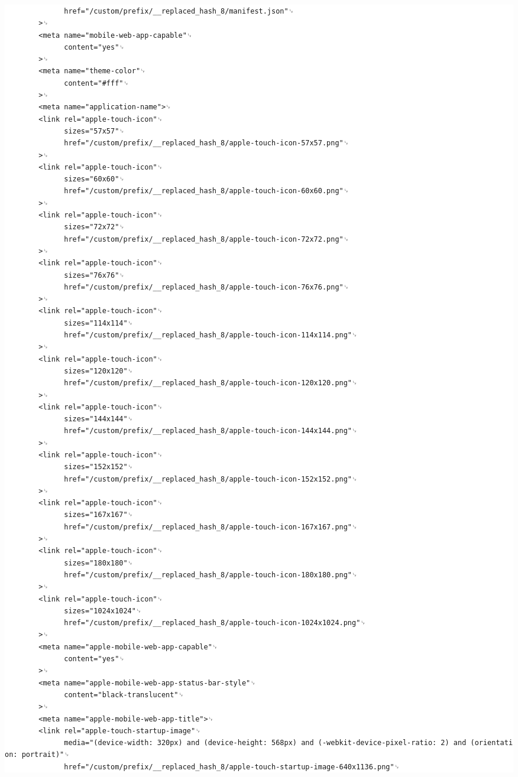                   href="/custom/prefix/__replaced_hash_8/manifest.json"␊
            >␊
            <meta name="mobile-web-app-capable"␊
                  content="yes"␊
            >␊
            <meta name="theme-color"␊
                  content="#fff"␊
            >␊
            <meta name="application-name">␊
            <link rel="apple-touch-icon"␊
                  sizes="57x57"␊
                  href="/custom/prefix/__replaced_hash_8/apple-touch-icon-57x57.png"␊
            >␊
            <link rel="apple-touch-icon"␊
                  sizes="60x60"␊
                  href="/custom/prefix/__replaced_hash_8/apple-touch-icon-60x60.png"␊
            >␊
            <link rel="apple-touch-icon"␊
                  sizes="72x72"␊
                  href="/custom/prefix/__replaced_hash_8/apple-touch-icon-72x72.png"␊
            >␊
            <link rel="apple-touch-icon"␊
                  sizes="76x76"␊
                  href="/custom/prefix/__replaced_hash_8/apple-touch-icon-76x76.png"␊
            >␊
            <link rel="apple-touch-icon"␊
                  sizes="114x114"␊
                  href="/custom/prefix/__replaced_hash_8/apple-touch-icon-114x114.png"␊
            >␊
            <link rel="apple-touch-icon"␊
                  sizes="120x120"␊
                  href="/custom/prefix/__replaced_hash_8/apple-touch-icon-120x120.png"␊
            >␊
            <link rel="apple-touch-icon"␊
                  sizes="144x144"␊
                  href="/custom/prefix/__replaced_hash_8/apple-touch-icon-144x144.png"␊
            >␊
            <link rel="apple-touch-icon"␊
                  sizes="152x152"␊
                  href="/custom/prefix/__replaced_hash_8/apple-touch-icon-152x152.png"␊
            >␊
            <link rel="apple-touch-icon"␊
                  sizes="167x167"␊
                  href="/custom/prefix/__replaced_hash_8/apple-touch-icon-167x167.png"␊
            >␊
            <link rel="apple-touch-icon"␊
                  sizes="180x180"␊
                  href="/custom/prefix/__replaced_hash_8/apple-touch-icon-180x180.png"␊
            >␊
            <link rel="apple-touch-icon"␊
                  sizes="1024x1024"␊
                  href="/custom/prefix/__replaced_hash_8/apple-touch-icon-1024x1024.png"␊
            >␊
            <meta name="apple-mobile-web-app-capable"␊
                  content="yes"␊
            >␊
            <meta name="apple-mobile-web-app-status-bar-style"␊
                  content="black-translucent"␊
            >␊
            <meta name="apple-mobile-web-app-title">␊
            <link rel="apple-touch-startup-image"␊
                  media="(device-width: 320px) and (device-height: 568px) and (-webkit-device-pixel-ratio: 2) and (orientation: portrait)"␊
                  href="/custom/prefix/__replaced_hash_8/apple-touch-startup-image-640x1136.png"␊